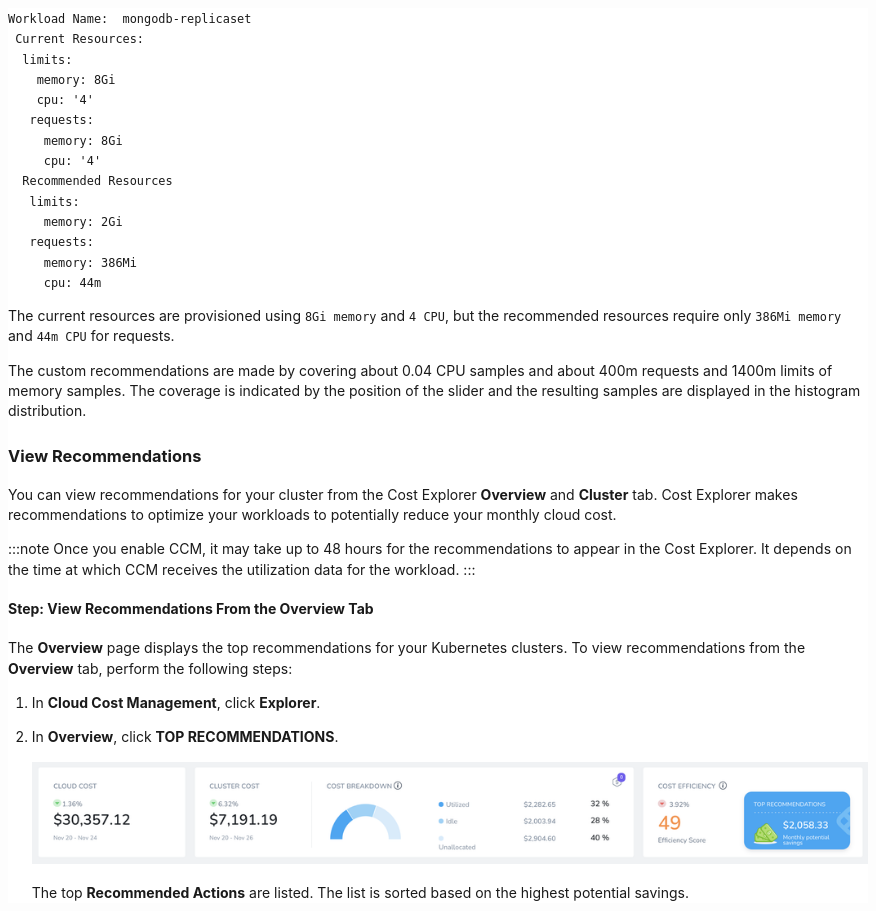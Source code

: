 
```
Workload Name:  mongodb-replicaset  
 Current Resources:  
  limits:  
    memory: 8Gi  
    cpu: '4'  
   requests:  
     memory: 8Gi  
     cpu: '4'  
  Recommended Resources  
   limits:  
     memory: 2Gi  
   requests:  
     memory: 386Mi  
     cpu: 44m
```
The current resources are provisioned using `8Gi memory` and `4 CPU`, but the recommended resources require only `386Mi memory` and `44m CPU` for requests.

The custom recommendations are made by covering about 0.04 CPU samples and about 400m requests and 1400m limits of memory samples. The coverage is indicated by the position of the slider and the resulting samples are displayed in the histogram distribution.

### View Recommendations

You can view recommendations for your cluster from the Cost Explorer **Overview** and **Cluster** tab. Cost Explorer makes recommendations to optimize your workloads to potentially reduce your monthly cloud cost.


:::note
Once you enable CCM, it may take up to 48 hours for the recommendations to appear in the Cost Explorer. It depends on the time at which CCM receives the utilization data for the workload.
:::


#### Step: View Recommendations From the Overview Tab

The **Overview** page displays the top recommendations for your Kubernetes clusters. To view recommendations from the **Overview** tab, perform the following steps:

1. In **Cloud Cost Management**, click **Explorer**.
2. In **Overview**, click **TOP RECOMMENDATIONS**.
   
    
    ![](./static/recommendations-07.png)
   
   
   The top **Recommended Actions** are listed. The list is sorted based on the highest potential savings.
   